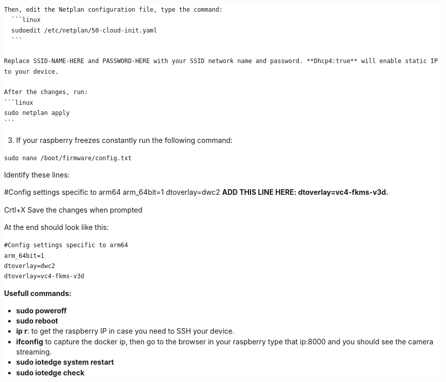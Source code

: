     Then, edit the Netplan configuration file, type the command:
      ```linux
      sudoedit /etc/netplan/50-cloud-init.yaml
      ```

    Replace SSID-NAME-HERE and PASSWORD-HERE with your SSID network name and password. **Dhcp4:true** will enable static IP to your device.

    After the changes, run:
    ```linux
    sudo netplan apply
    ```


  3) If your raspberry freezes constantly run the following command: 
   ```linux
  sudo nano /boot/firmware/config.txt
   ```
   Identify these lines:
   
  #Config settings specific to arm64
  arm_64bit=1
  dtoverlay=dwc2
**ADD THIS LINE HERE: dtoverlay=vc4-fkms-v3d.**

Crtl+X Save the changes when prompted 

At the end should look like this:

    #Config settings specific to arm64
    arm_64bit=1
    dtoverlay=dwc2 
    dtoverlay=vc4-fkms-v3d


**Usefull commands:**
- **sudo poweroff**
- **sudo reboot**
- **ip r**: to get the raspberry IP in case you need to SSH your device.
- **ifconfig** to capture the docker ip, then go to the browser in your raspberry type that
ip:8000 and you should see the camera streaming. 
- **sudo iotedge system restart**
- **sudo iotedge check**




